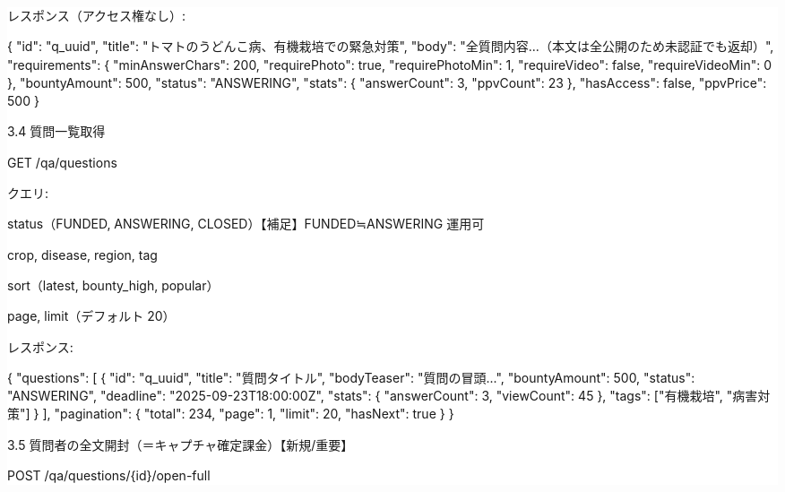 
レスポンス（アクセス権なし）:

{
"id": "q_uuid",
"title": "トマトのうどんこ病、有機栽培での緊急対策",
"body": "全質問内容...（本文は全公開のため未認証でも返却）",
"requirements": {
  "minAnswerChars": 200,
  "requirePhoto": true,
  "requirePhotoMin": 1,
  "requireVideo": false,
  "requireVideoMin": 0
},
"bountyAmount": 500,
"status": "ANSWERING",
"stats": { "answerCount": 3, "ppvCount": 23 },
"hasAccess": false,
"ppvPrice": 500
}

3.4 質問一覧取得

GET /qa/questions

クエリ:

status（FUNDED, ANSWERING, CLOSED）【補足】FUNDED≒ANSWERING 運用可

crop, disease, region, tag

sort（latest, bounty_high, popular）

page, limit（デフォルト 20）

レスポンス:

{
"questions": [
{
"id": "q_uuid",
"title": "質問タイトル",
"bodyTeaser": "質問の冒頭...",
"bountyAmount": 500,
"status": "ANSWERING",
"deadline": "2025-09-23T18:00:00Z",
"stats": { "answerCount": 3, "viewCount": 45 },
"tags": ["有機栽培", "病害対策"]
}
],
"pagination": { "total": 234, "page": 1, "limit": 20, "hasNext": true }
}

3.5 質問者の全文開封（＝キャプチャ確定課金）【新規/重要】

POST /qa/questions/{id}/open-full
